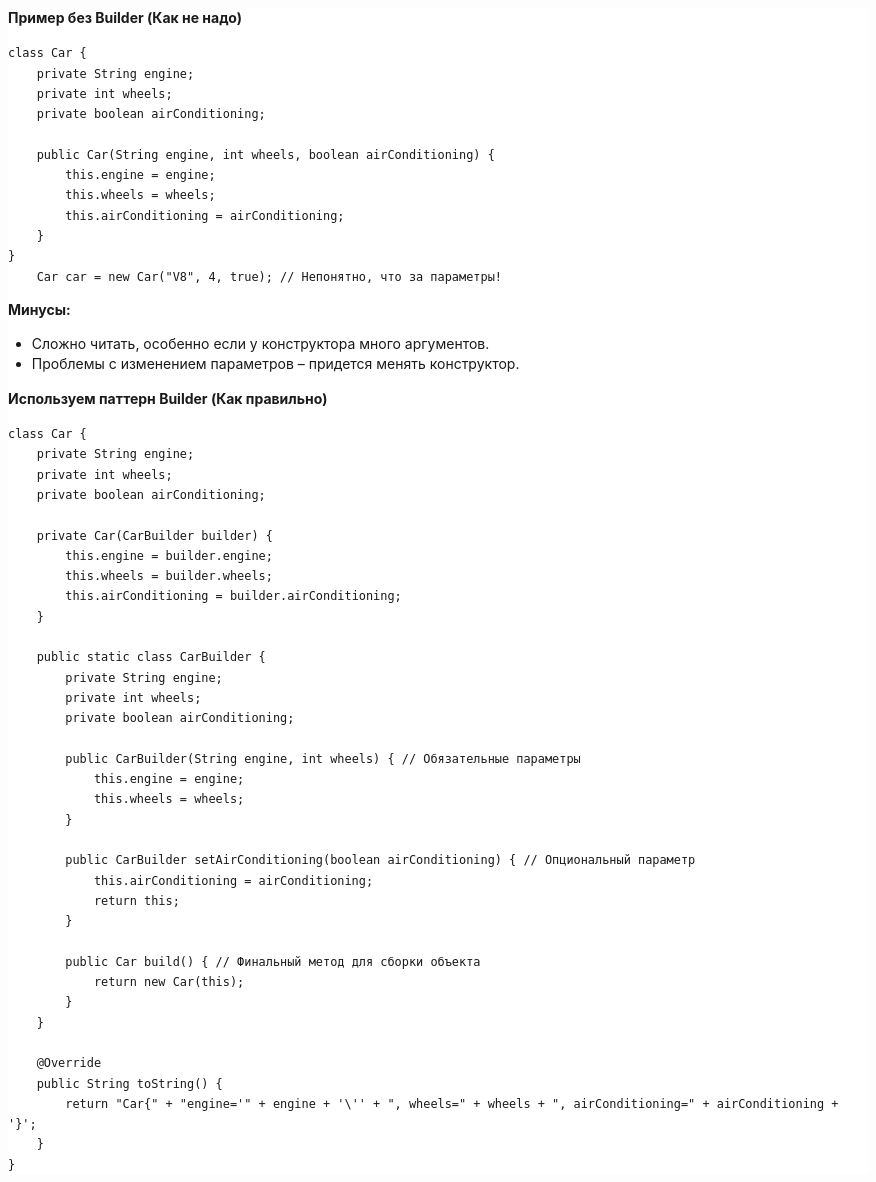 __Пример без Builder (Как не надо)__

    class Car {
        private String engine;
        private int wheels;
        private boolean airConditioning;
    
        public Car(String engine, int wheels, boolean airConditioning) {
            this.engine = engine;
            this.wheels = wheels;
            this.airConditioning = airConditioning;
        }
    }
        Car car = new Car("V8", 4, true); // Непонятно, что за параметры!
__Минусы:__
- Сложно читать, особенно если у конструктора много аргументов.
- Проблемы с изменением параметров – придется менять конструктор.

__Используем паттерн Builder (Как правильно)__

    class Car {
        private String engine;
        private int wheels;
        private boolean airConditioning;

        private Car(CarBuilder builder) {
            this.engine = builder.engine;
            this.wheels = builder.wheels;
            this.airConditioning = builder.airConditioning;
        }
    
        public static class CarBuilder {
            private String engine;
            private int wheels;
            private boolean airConditioning;
    
            public CarBuilder(String engine, int wheels) { // Обязательные параметры
                this.engine = engine;
                this.wheels = wheels;
            }
    
            public CarBuilder setAirConditioning(boolean airConditioning) { // Опциональный параметр
                this.airConditioning = airConditioning;
                return this;
            }
    
            public Car build() { // Финальный метод для сборки объекта
                return new Car(this);
            }
        }
    
        @Override
        public String toString() {
            return "Car{" + "engine='" + engine + '\'' + ", wheels=" + wheels + ", airConditioning=" + airConditioning + '}';
        }
    }

